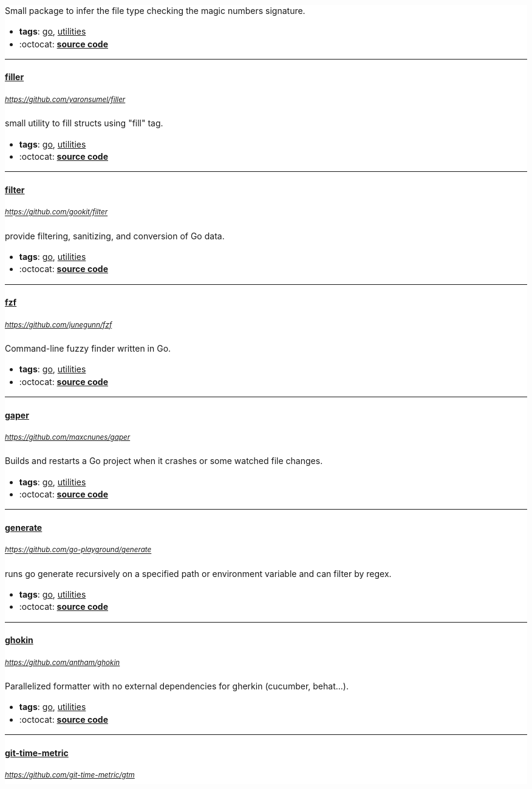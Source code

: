 Small package to infer the file type checking the magic numbers signature.
* **tags**: [go](../tagged/go.md), [utilities](../tagged/utilities.md)
* :octocat: **[source code](https://github.com/h2non/filetype)**
---
#### [filler](https://github.com/yaronsumel/filler)
_<sup>https://github.com/yaronsumel/filler</sup>_

small utility to fill structs using "fill" tag.
* **tags**: [go](../tagged/go.md), [utilities](../tagged/utilities.md)
* :octocat: **[source code](https://github.com/yaronsumel/filler)**
---
#### [filter](https://github.com/gookit/filter)
_<sup>https://github.com/gookit/filter</sup>_

provide filtering, sanitizing, and conversion of Go data.
* **tags**: [go](../tagged/go.md), [utilities](../tagged/utilities.md)
* :octocat: **[source code](https://github.com/gookit/filter)**
---
#### [fzf](https://github.com/junegunn/fzf)
_<sup>https://github.com/junegunn/fzf</sup>_

Command-line fuzzy finder written in Go.
* **tags**: [go](../tagged/go.md), [utilities](../tagged/utilities.md)
* :octocat: **[source code](https://github.com/junegunn/fzf)**
---
#### [gaper](https://github.com/maxcnunes/gaper)
_<sup>https://github.com/maxcnunes/gaper</sup>_

Builds and restarts a Go project when it crashes or some watched file changes.
* **tags**: [go](../tagged/go.md), [utilities](../tagged/utilities.md)
* :octocat: **[source code](https://github.com/maxcnunes/gaper)**
---
#### [generate](https://github.com/go-playground/generate)
_<sup>https://github.com/go-playground/generate</sup>_

runs go generate recursively on a specified path or environment variable and can filter by regex.
* **tags**: [go](../tagged/go.md), [utilities](../tagged/utilities.md)
* :octocat: **[source code](https://github.com/go-playground/generate)**
---
#### [ghokin](https://github.com/antham/ghokin)
_<sup>https://github.com/antham/ghokin</sup>_

Parallelized formatter with no external dependencies for gherkin (cucumber, behat...).
* **tags**: [go](../tagged/go.md), [utilities](../tagged/utilities.md)
* :octocat: **[source code](https://github.com/antham/ghokin)**
---
#### [git-time-metric](https://github.com/git-time-metric/gtm)
_<sup>https://github.com/git-time-metric/gtm</sup>_
